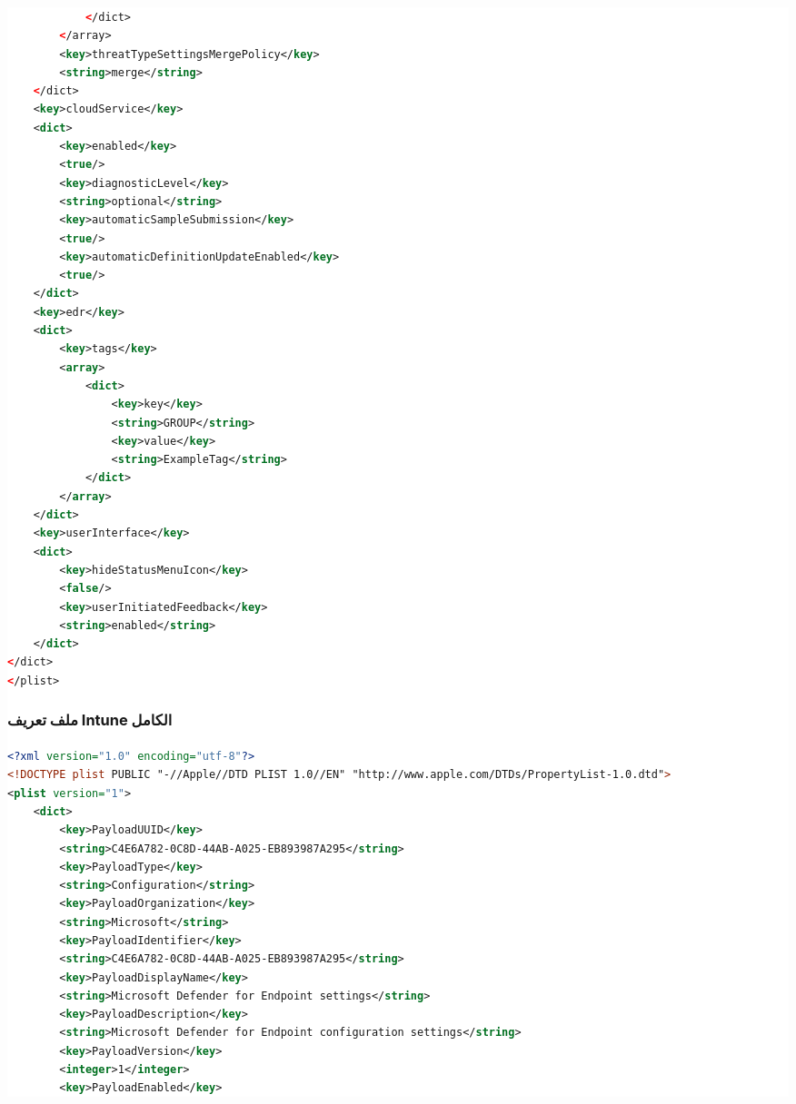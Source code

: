 ```XML
            </dict>
        </array>
        <key>threatTypeSettingsMergePolicy</key>
        <string>merge</string>
    </dict>
    <key>cloudService</key>
    <dict>
        <key>enabled</key>
        <true/>
        <key>diagnosticLevel</key>
        <string>optional</string>
        <key>automaticSampleSubmission</key>
        <true/>
        <key>automaticDefinitionUpdateEnabled</key>
        <true/>
    </dict>
    <key>edr</key>
    <dict>
        <key>tags</key>
        <array>
            <dict>
                <key>key</key>
                <string>GROUP</string>
                <key>value</key>
                <string>ExampleTag</string>
            </dict>
        </array>
    </dict>
    <key>userInterface</key>
    <dict>
        <key>hideStatusMenuIcon</key>
        <false/>
        <key>userInitiatedFeedback</key>
        <string>enabled</string>
    </dict>
</dict>
</plist>
```

### <a name="intune-full-profile"></a>ملف تعريف Intune الكامل

```XML
<?xml version="1.0" encoding="utf-8"?>
<!DOCTYPE plist PUBLIC "-//Apple//DTD PLIST 1.0//EN" "http://www.apple.com/DTDs/PropertyList-1.0.dtd">
<plist version="1">
    <dict>
        <key>PayloadUUID</key>
        <string>C4E6A782-0C8D-44AB-A025-EB893987A295</string>
        <key>PayloadType</key>
        <string>Configuration</string>
        <key>PayloadOrganization</key>
        <string>Microsoft</string>
        <key>PayloadIdentifier</key>
        <string>C4E6A782-0C8D-44AB-A025-EB893987A295</string>
        <key>PayloadDisplayName</key>
        <string>Microsoft Defender for Endpoint settings</string>
        <key>PayloadDescription</key>
        <string>Microsoft Defender for Endpoint configuration settings</string>
        <key>PayloadVersion</key>
        <integer>1</integer>
        <key>PayloadEnabled</key>
```